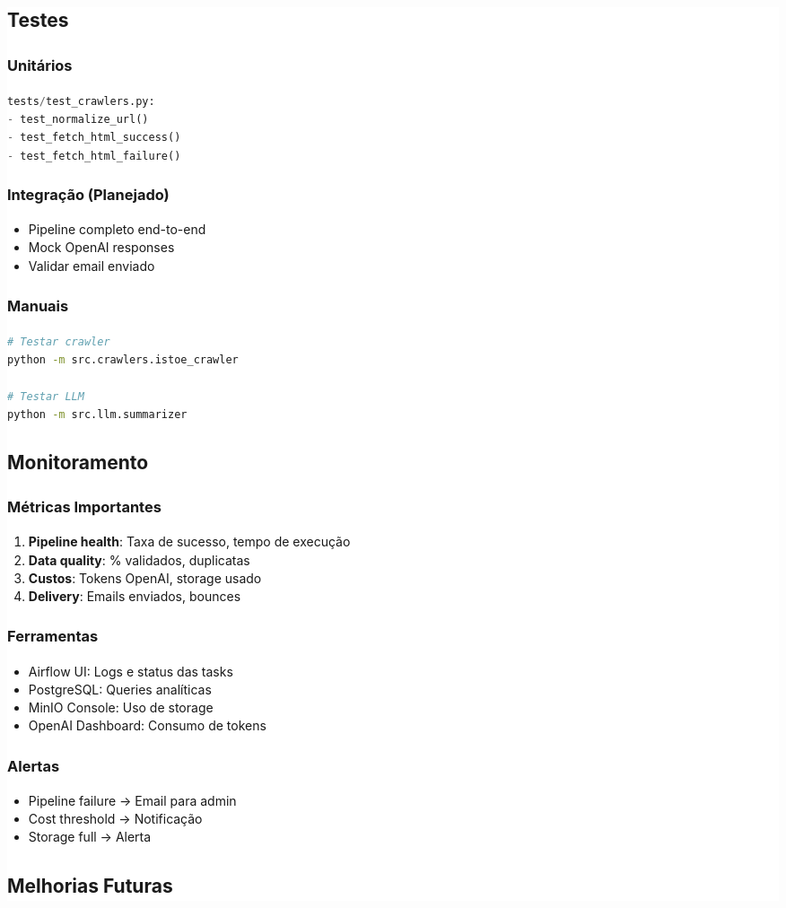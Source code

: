 ## Testes

### Unitários

```python
tests/test_crawlers.py:
- test_normalize_url()
- test_fetch_html_success()
- test_fetch_html_failure()
```

### Integração (Planejado)

- Pipeline completo end-to-end
- Mock OpenAI responses
- Validar email enviado

### Manuais

```bash
# Testar crawler
python -m src.crawlers.istoe_crawler

# Testar LLM
python -m src.llm.summarizer
```

## Monitoramento

### Métricas Importantes

1. **Pipeline health**: Taxa de sucesso, tempo de execução
2. **Data quality**: % validados, duplicatas
3. **Custos**: Tokens OpenAI, storage usado
4. **Delivery**: Emails enviados, bounces

### Ferramentas

- Airflow UI: Logs e status das tasks
- PostgreSQL: Queries analíticas
- MinIO Console: Uso de storage
- OpenAI Dashboard: Consumo de tokens

### Alertas

- Pipeline failure → Email para admin
- Cost threshold → Notificação
- Storage full → Alerta

## Melhorias Futuras
